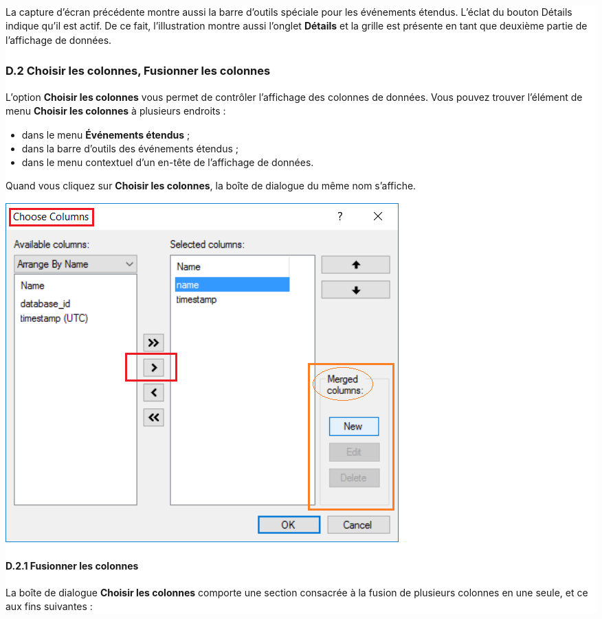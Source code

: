 
La capture d’écran précédente montre aussi la barre d’outils spéciale pour les événements étendus. L’éclat du bouton Détails indique qu’il est actif. De ce fait, l’illustration montre aussi l’onglet **Détails** et la grille est présente en tant que deuxième partie de l’affichage de données.



### <a name="d2-choose-columns-merge-columns"></a>D.2 Choisir les colonnes, Fusionner les colonnes


L’option **Choisir les colonnes** vous permet de contrôler l’affichage des colonnes de données. Vous pouvez trouver l’élément de menu **Choisir les colonnes** à plusieurs endroits :

- dans le menu **Événements étendus** ;
- dans la barre d’outils des événements étendus ;
- dans le menu contextuel d’un en-tête de l’affichage de données.


Quand vous cliquez sur **Choisir les colonnes**, la boîte de dialogue du même nom s’affiche.


![Boîte de dialogue Choisir les colonnes, propose aussi les options de fusion des colonnes](../../relational-databases/extended-events/media/xevents-ssms-ui35-choosecolumns.png)



#### <a name="d21-merge-columns"></a>D.2.1 Fusionner les colonnes


La boîte de dialogue **Choisir les colonnes** comporte une section consacrée à la fusion de plusieurs colonnes en une seule, et ce aux fins suivantes :
